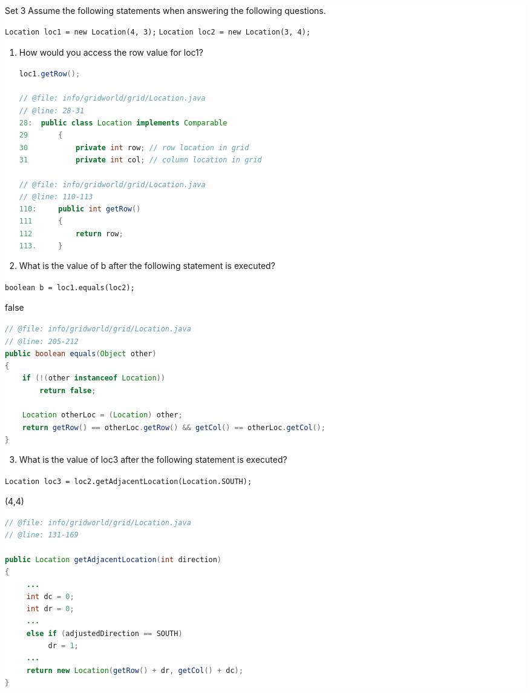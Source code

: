 Set 3 Assume the following statements when answering the following questions.

`Location loc1 = new Location(4, 3);` `Location loc2 = new Location(3, 4);`

1. How would you access the row value for loc1?

   ```java
   loc1.getRow();

   // @file: info/gridworld/grid/Location.java
   // @line: 28-31
   28: 	public class Location implements Comparable
   29    	{
   30    		private int row; // row location in grid
   31    		private int col; // column location in grid

   // @file: info/gridworld/grid/Location.java
   // @line: 110-113
   110:     public int getRow()
   111      {
   112          return row;
   113.     }
   ```

2. What is the value of b after the following statement is executed?

`boolean b = loc1.equals(loc2);`

false

```Java
// @file: info/gridworld/grid/Location.java
// @line: 205-212
public boolean equals(Object other)
{
    if (!(other instanceof Location))
        return false;

    Location otherLoc = (Location) other;
    return getRow() == otherLoc.getRow() && getCol() == otherLoc.getCol();
}
```

3. What is the value of loc3 after the following statement is executed?

`Location loc3 = loc2.getAdjacentLocation(Location.SOUTH);`

(4,4)

```Java
// @file: info/gridworld/grid/Location.java
// @line: 131-169

public Location getAdjacentLocation(int direction)
{	
     ...
     int dc = 0;
     int dr = 0;
     ...
     else if (adjustedDirection == SOUTH)
          dr = 1;
     ...
     return new Location(getRow() + dr, getCol() + dc);
}
```
